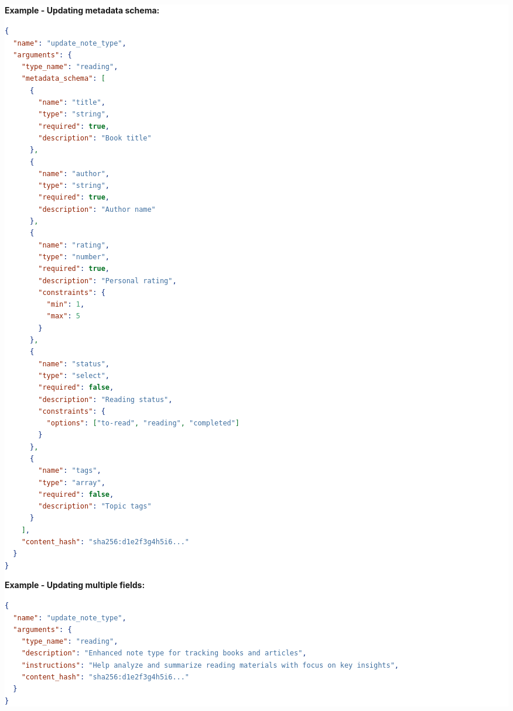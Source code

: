 **Example - Updating metadata schema:**
```json
{
  "name": "update_note_type",
  "arguments": {
    "type_name": "reading",
    "metadata_schema": [
      {
        "name": "title",
        "type": "string",
        "required": true,
        "description": "Book title"
      },
      {
        "name": "author",
        "type": "string",
        "required": true,
        "description": "Author name"
      },
      {
        "name": "rating",
        "type": "number",
        "required": true,
        "description": "Personal rating",
        "constraints": {
          "min": 1,
          "max": 5
        }
      },
      {
        "name": "status",
        "type": "select",
        "required": false,
        "description": "Reading status",
        "constraints": {
          "options": ["to-read", "reading", "completed"]
        }
      },
      {
        "name": "tags",
        "type": "array",
        "required": false,
        "description": "Topic tags"
      }
    ],
    "content_hash": "sha256:d1e2f3g4h5i6..."
  }
}
```

**Example - Updating multiple fields:**
```json
{
  "name": "update_note_type",
  "arguments": {
    "type_name": "reading",
    "description": "Enhanced note type for tracking books and articles",
    "instructions": "Help analyze and summarize reading materials with focus on key insights",
    "content_hash": "sha256:d1e2f3g4h5i6..."
  }
}
```
